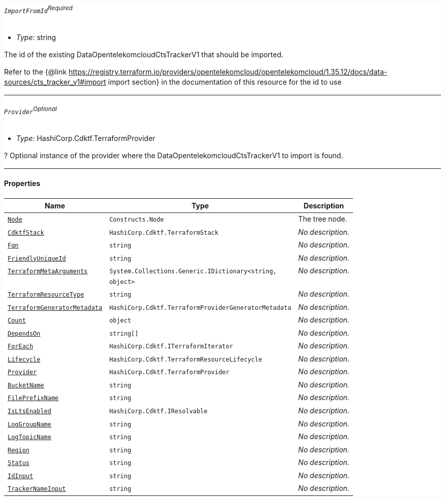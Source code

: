 ###### `ImportFromId`<sup>Required</sup> <a name="ImportFromId" id="@cdktf/provider-opentelekomcloud.dataOpentelekomcloudCtsTrackerV1.DataOpentelekomcloudCtsTrackerV1.generateConfigForImport.parameter.importFromId"></a>

- *Type:* string

The id of the existing DataOpentelekomcloudCtsTrackerV1 that should be imported.

Refer to the {@link https://registry.terraform.io/providers/opentelekomcloud/opentelekomcloud/1.35.12/docs/data-sources/cts_tracker_v1#import import section} in the documentation of this resource for the id to use

---

###### `Provider`<sup>Optional</sup> <a name="Provider" id="@cdktf/provider-opentelekomcloud.dataOpentelekomcloudCtsTrackerV1.DataOpentelekomcloudCtsTrackerV1.generateConfigForImport.parameter.provider"></a>

- *Type:* HashiCorp.Cdktf.TerraformProvider

? Optional instance of the provider where the DataOpentelekomcloudCtsTrackerV1 to import is found.

---

#### Properties <a name="Properties" id="Properties"></a>

| **Name** | **Type** | **Description** |
| --- | --- | --- |
| <code><a href="#@cdktf/provider-opentelekomcloud.dataOpentelekomcloudCtsTrackerV1.DataOpentelekomcloudCtsTrackerV1.property.node">Node</a></code> | <code>Constructs.Node</code> | The tree node. |
| <code><a href="#@cdktf/provider-opentelekomcloud.dataOpentelekomcloudCtsTrackerV1.DataOpentelekomcloudCtsTrackerV1.property.cdktfStack">CdktfStack</a></code> | <code>HashiCorp.Cdktf.TerraformStack</code> | *No description.* |
| <code><a href="#@cdktf/provider-opentelekomcloud.dataOpentelekomcloudCtsTrackerV1.DataOpentelekomcloudCtsTrackerV1.property.fqn">Fqn</a></code> | <code>string</code> | *No description.* |
| <code><a href="#@cdktf/provider-opentelekomcloud.dataOpentelekomcloudCtsTrackerV1.DataOpentelekomcloudCtsTrackerV1.property.friendlyUniqueId">FriendlyUniqueId</a></code> | <code>string</code> | *No description.* |
| <code><a href="#@cdktf/provider-opentelekomcloud.dataOpentelekomcloudCtsTrackerV1.DataOpentelekomcloudCtsTrackerV1.property.terraformMetaArguments">TerraformMetaArguments</a></code> | <code>System.Collections.Generic.IDictionary<string, object></code> | *No description.* |
| <code><a href="#@cdktf/provider-opentelekomcloud.dataOpentelekomcloudCtsTrackerV1.DataOpentelekomcloudCtsTrackerV1.property.terraformResourceType">TerraformResourceType</a></code> | <code>string</code> | *No description.* |
| <code><a href="#@cdktf/provider-opentelekomcloud.dataOpentelekomcloudCtsTrackerV1.DataOpentelekomcloudCtsTrackerV1.property.terraformGeneratorMetadata">TerraformGeneratorMetadata</a></code> | <code>HashiCorp.Cdktf.TerraformProviderGeneratorMetadata</code> | *No description.* |
| <code><a href="#@cdktf/provider-opentelekomcloud.dataOpentelekomcloudCtsTrackerV1.DataOpentelekomcloudCtsTrackerV1.property.count">Count</a></code> | <code>object</code> | *No description.* |
| <code><a href="#@cdktf/provider-opentelekomcloud.dataOpentelekomcloudCtsTrackerV1.DataOpentelekomcloudCtsTrackerV1.property.dependsOn">DependsOn</a></code> | <code>string[]</code> | *No description.* |
| <code><a href="#@cdktf/provider-opentelekomcloud.dataOpentelekomcloudCtsTrackerV1.DataOpentelekomcloudCtsTrackerV1.property.forEach">ForEach</a></code> | <code>HashiCorp.Cdktf.ITerraformIterator</code> | *No description.* |
| <code><a href="#@cdktf/provider-opentelekomcloud.dataOpentelekomcloudCtsTrackerV1.DataOpentelekomcloudCtsTrackerV1.property.lifecycle">Lifecycle</a></code> | <code>HashiCorp.Cdktf.TerraformResourceLifecycle</code> | *No description.* |
| <code><a href="#@cdktf/provider-opentelekomcloud.dataOpentelekomcloudCtsTrackerV1.DataOpentelekomcloudCtsTrackerV1.property.provider">Provider</a></code> | <code>HashiCorp.Cdktf.TerraformProvider</code> | *No description.* |
| <code><a href="#@cdktf/provider-opentelekomcloud.dataOpentelekomcloudCtsTrackerV1.DataOpentelekomcloudCtsTrackerV1.property.bucketName">BucketName</a></code> | <code>string</code> | *No description.* |
| <code><a href="#@cdktf/provider-opentelekomcloud.dataOpentelekomcloudCtsTrackerV1.DataOpentelekomcloudCtsTrackerV1.property.filePrefixName">FilePrefixName</a></code> | <code>string</code> | *No description.* |
| <code><a href="#@cdktf/provider-opentelekomcloud.dataOpentelekomcloudCtsTrackerV1.DataOpentelekomcloudCtsTrackerV1.property.isLtsEnabled">IsLtsEnabled</a></code> | <code>HashiCorp.Cdktf.IResolvable</code> | *No description.* |
| <code><a href="#@cdktf/provider-opentelekomcloud.dataOpentelekomcloudCtsTrackerV1.DataOpentelekomcloudCtsTrackerV1.property.logGroupName">LogGroupName</a></code> | <code>string</code> | *No description.* |
| <code><a href="#@cdktf/provider-opentelekomcloud.dataOpentelekomcloudCtsTrackerV1.DataOpentelekomcloudCtsTrackerV1.property.logTopicName">LogTopicName</a></code> | <code>string</code> | *No description.* |
| <code><a href="#@cdktf/provider-opentelekomcloud.dataOpentelekomcloudCtsTrackerV1.DataOpentelekomcloudCtsTrackerV1.property.region">Region</a></code> | <code>string</code> | *No description.* |
| <code><a href="#@cdktf/provider-opentelekomcloud.dataOpentelekomcloudCtsTrackerV1.DataOpentelekomcloudCtsTrackerV1.property.status">Status</a></code> | <code>string</code> | *No description.* |
| <code><a href="#@cdktf/provider-opentelekomcloud.dataOpentelekomcloudCtsTrackerV1.DataOpentelekomcloudCtsTrackerV1.property.idInput">IdInput</a></code> | <code>string</code> | *No description.* |
| <code><a href="#@cdktf/provider-opentelekomcloud.dataOpentelekomcloudCtsTrackerV1.DataOpentelekomcloudCtsTrackerV1.property.trackerNameInput">TrackerNameInput</a></code> | <code>string</code> | *No description.* |